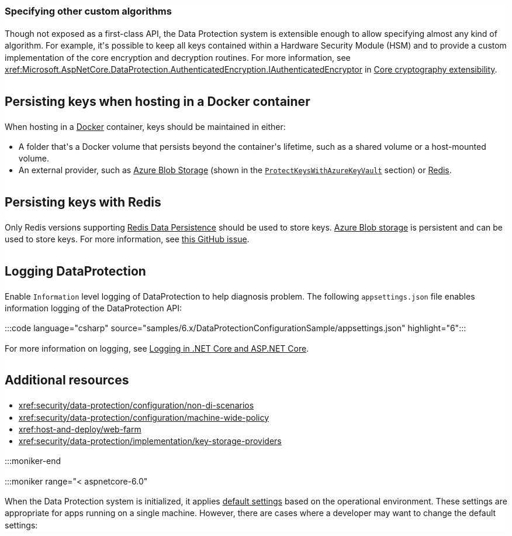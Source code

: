 ### Specifying other custom algorithms

Though not exposed as a first-class API, the Data Protection system is extensible enough to allow specifying almost any kind of algorithm. For example, it's possible to keep all keys contained within a Hardware Security Module (HSM) and to provide a custom implementation of the core encryption and decryption routines. For more information, see <xref:Microsoft.AspNetCore.DataProtection.AuthenticatedEncryption.IAuthenticatedEncryptor> in [Core cryptography extensibility](xref:security/data-protection/extensibility/core-crypto).

## Persisting keys when hosting in a Docker container

When hosting in a [Docker](/dotnet/standard/microservices-architecture/container-docker-introduction/) container, keys should be maintained in either:

* A folder that's a Docker volume that persists beyond the container's lifetime, such as a shared volume or a host-mounted volume.
* An external provider, such as [Azure Blob Storage](/azure/storage/blobs/storage-blobs-introduction) (shown in the [`ProtectKeysWithAzureKeyVault`](#protectkeyswithazurekeyvault) section) or [Redis](https://redis.io).

## Persisting keys with Redis

Only Redis versions supporting [Redis Data Persistence](/azure/azure-cache-for-redis/cache-how-to-premium-persistence) should be used to store keys. [Azure Blob storage](/azure/storage/blobs/storage-blobs-introduction) is persistent and can be used to store keys. For more information, see [this GitHub issue](https://github.com/dotnet/AspNetCore/issues/13476).

## Logging DataProtection

Enable `Information` level logging of DataProtection to help diagnosis problem. The following `appsettings.json` file enables information logging of the DataProtection API:

:::code language="csharp" source="samples/6.x/DataProtectionConfigurationSample/appsettings.json" highlight="6":::

For more information on logging, see [Logging in .NET Core and ASP.NET Core](xref:fundamentals/logging/index).

## Additional resources

* <xref:security/data-protection/configuration/non-di-scenarios>
* <xref:security/data-protection/configuration/machine-wide-policy>
* <xref:host-and-deploy/web-farm>
* <xref:security/data-protection/implementation/key-storage-providers>

:::moniker-end

:::moniker range="< aspnetcore-6.0"

When the Data Protection system is initialized, it applies [default settings](xref:security/data-protection/configuration/default-settings) based on the operational environment. These settings are appropriate for apps running on a single machine. However, there are cases where a developer may want to change the default settings:
